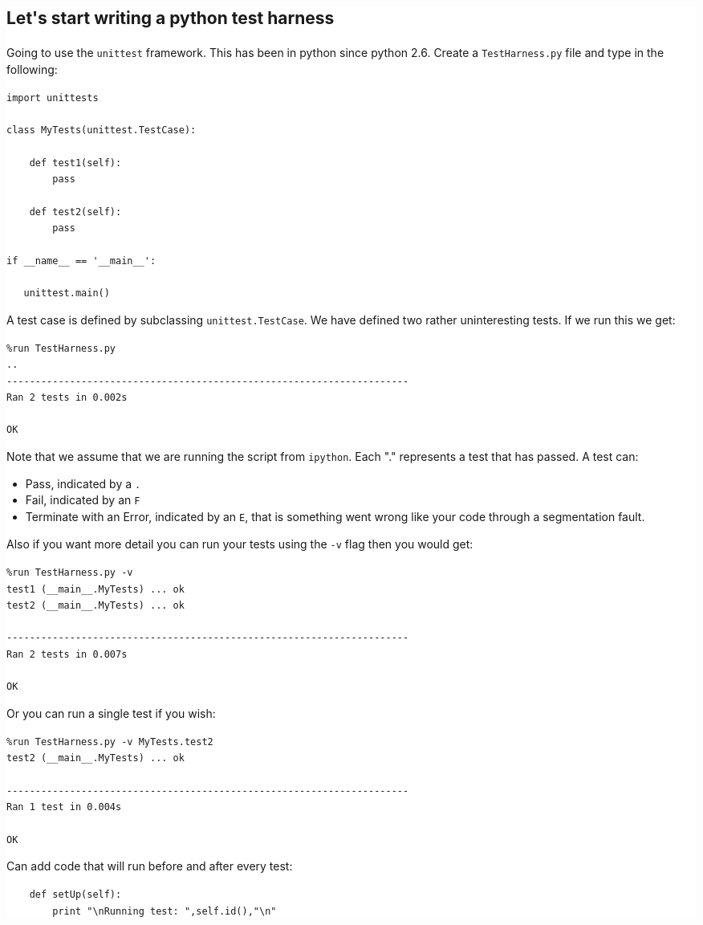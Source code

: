 ## Let's start writing a python test harness

Going to use the `unittest` framework. This has been in python since python 2.6. Create a `TestHarness.py` file and type in the following:

```
import unittests

class MyTests(unittest.TestCase):

    def test1(self):
        pass

    def test2(self):
        pass

if __name__ == '__main__':

   unittest.main()
```

A test case is defined by subclassing `unittest.TestCase`. We have defined two rather uninteresting tests. If we run this we get:

```
%run TestHarness.py
..
----------------------------------------------------------------------
Ran 2 tests in 0.002s

OK
```

Note that we assume that we are running the script from `ipython`. Each "." represents a test that has passed. A test can:

* Pass, indicated by a `.`
* Fail, indicated by an `F`
* Terminate with an Error, indicated by an `E`, that is something went wrong like your code through a segmentation fault.

Also if you want more detail you can run your tests using the `-v` flag then you would get:

```
%run TestHarness.py -v
test1 (__main__.MyTests) ... ok
test2 (__main__.MyTests) ... ok

----------------------------------------------------------------------
Ran 2 tests in 0.007s

OK
```
Or you can run a single test if you wish:
```
%run TestHarness.py -v MyTests.test2
test2 (__main__.MyTests) ... ok

----------------------------------------------------------------------
Ran 1 test in 0.004s

OK
```
Can add code that will run before and after every test:
```
    def setUp(self):
        print "\nRunning test: ",self.id(),"\n"

```